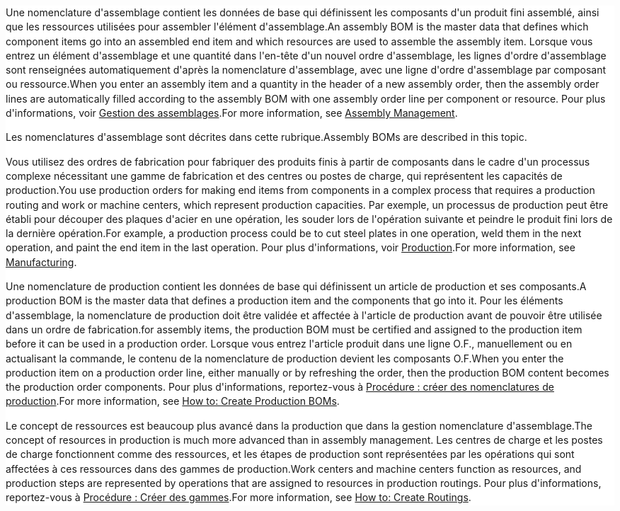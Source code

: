 <span data-ttu-id="d4327-109">Une nomenclature d'assemblage contient les données de base qui définissent les composants d'un produit fini assemblé, ainsi que les ressources utilisées pour assembler l'élément d'assemblage.</span><span class="sxs-lookup"><span data-stu-id="d4327-109">An assembly BOM is the master data that defines which component items go into an assembled end item and which resources are used to assemble the assembly item.</span></span> <span data-ttu-id="d4327-110">Lorsque vous entrez un élément d'assemblage et une quantité dans l'en-tête d'un nouvel ordre d'assemblage, les lignes d'ordre d'assemblage sont renseignées automatiquement d'après la nomenclature d'assemblage, avec une ligne d'ordre d'assemblage par composant ou ressource.</span><span class="sxs-lookup"><span data-stu-id="d4327-110">When you enter an assembly item and a quantity in the header of a new assembly order, then the assembly order lines are automatically filled according to the assembly BOM with one assembly order line per component or resource.</span></span> <span data-ttu-id="d4327-111">Pour plus d'informations, voir [Gestion des assemblages](assembly-assemble-items.md).</span><span class="sxs-lookup"><span data-stu-id="d4327-111">For more information, see [Assembly Management](assembly-assemble-items.md).</span></span>

<span data-ttu-id="d4327-112">Les nomenclatures d'assemblage sont décrites dans cette rubrique.</span><span class="sxs-lookup"><span data-stu-id="d4327-112">Assembly BOMs are described in this topic.</span></span>

<span data-ttu-id="d4327-113">Vous utilisez des ordres de fabrication pour fabriquer des produits finis à partir de composants dans le cadre d'un processus complexe nécessitant une gamme de fabrication et des centres ou postes de charge, qui représentent les capacités de production.</span><span class="sxs-lookup"><span data-stu-id="d4327-113">You use production orders for making end items from components in a complex process that requires a production routing and work or machine centers, which represent production capacities.</span></span> <span data-ttu-id="d4327-114">Par exemple, un processus de production peut être établi pour découper des plaques d'acier en une opération, les souder lors de l'opération suivante et peindre le produit fini lors de la dernière opération.</span><span class="sxs-lookup"><span data-stu-id="d4327-114">For example, a production process could be to cut steel plates in one operation, weld them in the next operation, and paint the end item in the last operation.</span></span> <span data-ttu-id="d4327-115">Pour plus d'informations, voir [Production](production-manage-manufacturing.md).</span><span class="sxs-lookup"><span data-stu-id="d4327-115">For more information, see [Manufacturing](production-manage-manufacturing.md).</span></span>  

<span data-ttu-id="d4327-116">Une nomenclature de production contient les données de base qui définissent un article de production et ses composants.</span><span class="sxs-lookup"><span data-stu-id="d4327-116">A production BOM is the master data that defines a production item and the components that go into it.</span></span> <span data-ttu-id="d4327-117">Pour les éléments d'assemblage, la nomenclature de production doit être validée et affectée à l'article de production avant de pouvoir être utilisée dans un ordre de fabrication.</span><span class="sxs-lookup"><span data-stu-id="d4327-117">for assembly items, the production BOM must be certified and assigned to the production item before it can be used in a production order.</span></span> <span data-ttu-id="d4327-118">Lorsque vous entrez l'article produit dans une ligne O.F., manuellement ou en actualisant la commande, le contenu de la nomenclature de production devient les composants O.F.</span><span class="sxs-lookup"><span data-stu-id="d4327-118">When you enter the production item on a production order line, either manually or by refreshing the order, then the production BOM content becomes the production order components.</span></span> <span data-ttu-id="d4327-119">Pour plus d'informations, reportez\-vous à [Procédure : créer des nomenclatures de production](production-how-to-create-production-boms.md).</span><span class="sxs-lookup"><span data-stu-id="d4327-119">For more information, see [How to: Create Production BOMs](production-how-to-create-production-boms.md).</span></span>  

<span data-ttu-id="d4327-120">Le concept de ressources est beaucoup plus avancé dans la production que dans la gestion nomenclature d'assemblage.</span><span class="sxs-lookup"><span data-stu-id="d4327-120">The concept of resources in production is much more advanced than in assembly management.</span></span> <span data-ttu-id="d4327-121">Les centres de charge et les postes de charge fonctionnent comme des ressources, et les étapes de production sont représentées par les opérations qui sont affectées à ces ressources dans des gammes de production.</span><span class="sxs-lookup"><span data-stu-id="d4327-121">Work centers and machine centers function as resources, and production steps are represented by operations that are assigned to resources in production routings.</span></span> <span data-ttu-id="d4327-122">Pour plus d'informations, reportez\-vous à [Procédure : Créer des gammes](production-how-to-create-routings.md).</span><span class="sxs-lookup"><span data-stu-id="d4327-122">For more information, see [How to: Create Routings](production-how-to-create-routings.md).</span></span>

